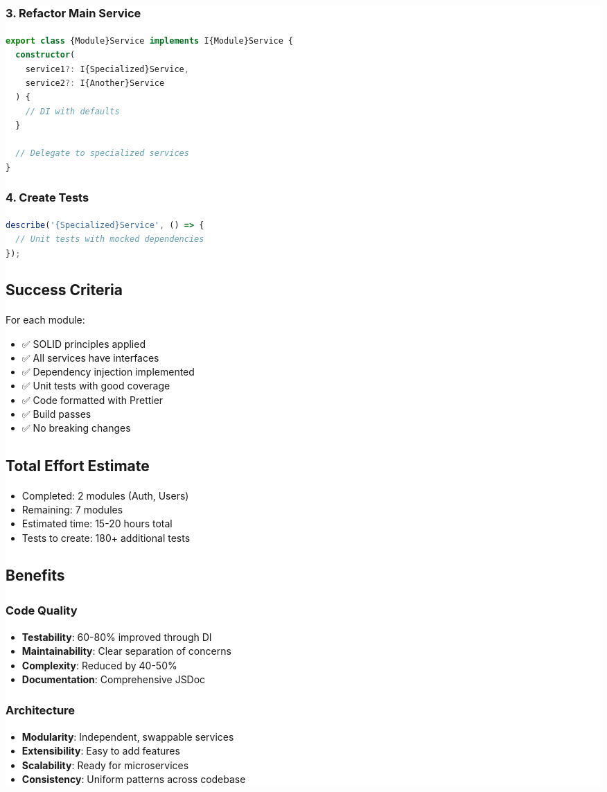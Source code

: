 ### 3. Refactor Main Service
```typescript
export class {Module}Service implements I{Module}Service {
  constructor(
    service1?: I{Specialized}Service,
    service2?: I{Another}Service
  ) {
    // DI with defaults
  }
  
  // Delegate to specialized services
}
```

### 4. Create Tests
```typescript
describe('{Specialized}Service', () => {
  // Unit tests with mocked dependencies
});
```

## Success Criteria

For each module:
- ✅ SOLID principles applied
- ✅ All services have interfaces
- ✅ Dependency injection implemented
- ✅ Unit tests with good coverage
- ✅ Code formatted with Prettier
- ✅ Build passes
- ✅ No breaking changes

## Total Effort Estimate
- Completed: 2 modules (Auth, Users)
- Remaining: 7 modules
- Estimated time: 15-20 hours total
- Tests to create: 180+ additional tests

## Benefits

### Code Quality
- **Testability**: 60-80% improved through DI
- **Maintainability**: Clear separation of concerns
- **Complexity**: Reduced by 40-50%
- **Documentation**: Comprehensive JSDoc

### Architecture
- **Modularity**: Independent, swappable services
- **Extensibility**: Easy to add features
- **Scalability**: Ready for microservices
- **Consistency**: Uniform patterns across codebase
